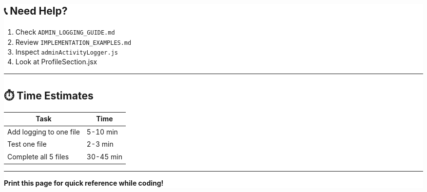 
## 📞 Need Help?

1. Check `ADMIN_LOGGING_GUIDE.md`
2. Review `IMPLEMENTATION_EXAMPLES.md`
3. Inspect `adminActivityLogger.js`
4. Look at ProfileSection.jsx

---

## ⏱️ Time Estimates

| Task | Time |
|------|------|
| Add logging to one file | 5-10 min |
| Test one file | 2-3 min |
| Complete all 5 files | 30-45 min |

---

**Print this page for quick reference while coding!**
